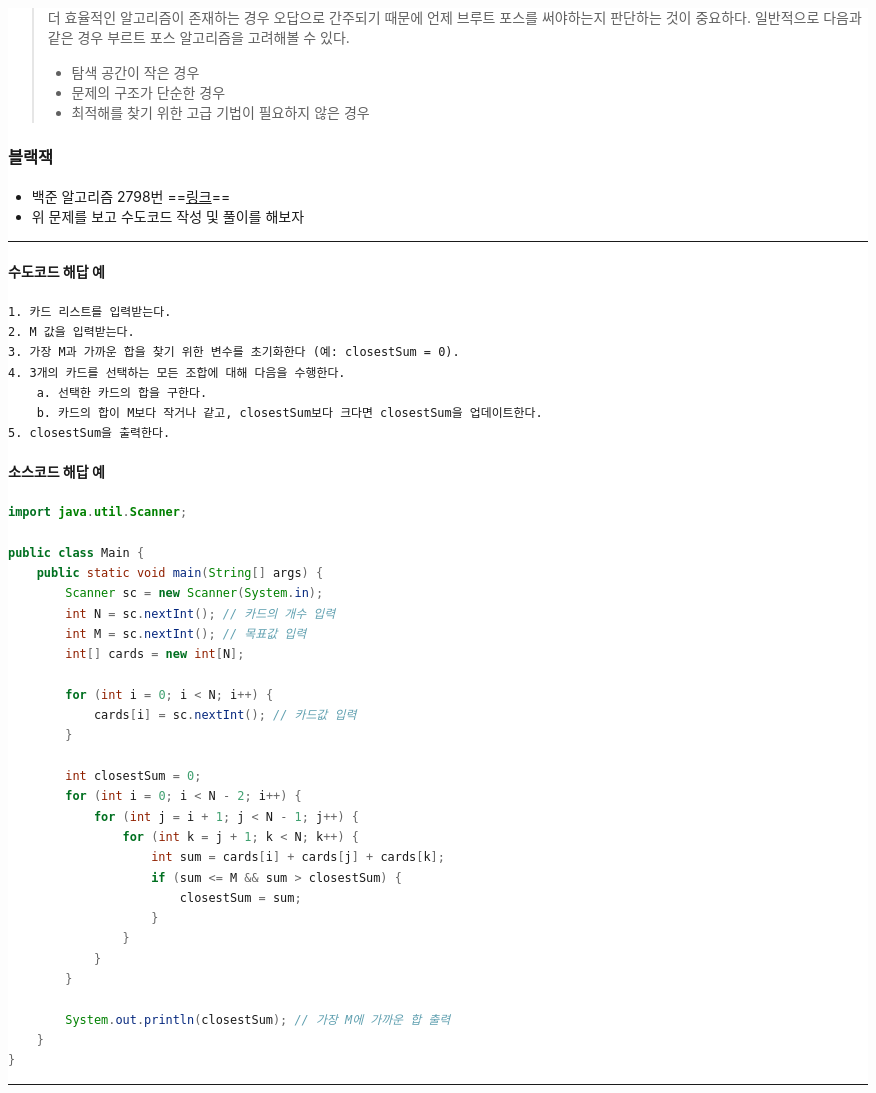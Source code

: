 > 더 효율적인 알고리즘이 존재하는 경우 오답으로 간주되기 때문에 언제 브루트 포스를 써야하는지 판단하는 것이 중요하다.
> 일반적으로 다음과 같은 경우 부르트 포스 알고리즘을 고려해볼 수 있다.
> - 탐색 공간이 작은 경우
> - 문제의 구조가 단순한 경우
> - 최적해를 찾기 위한 고급 기법이 필요하지 않은 경우

### 블랙잭

- 백준 알고리즘 2798번 ==[링크](https://www.acmicpc.net/problem/2798)==
- 위 문제를 보고 수도코드 작성 및 풀이를 해보자

---

#### 수도코드 해답 예

```
1. 카드 리스트를 입력받는다.
2. M 값을 입력받는다.
3. 가장 M과 가까운 합을 찾기 위한 변수를 초기화한다 (예: closestSum = 0).
4. 3개의 카드를 선택하는 모든 조합에 대해 다음을 수행한다.
    a. 선택한 카드의 합을 구한다.
    b. 카드의 합이 M보다 작거나 같고, closestSum보다 크다면 closestSum을 업데이트한다.
5. closestSum을 출력한다.
```

#### 소스코드 해답 예

``` java
import java.util.Scanner;

public class Main {
    public static void main(String[] args) {
        Scanner sc = new Scanner(System.in);
        int N = sc.nextInt(); // 카드의 개수 입력
        int M = sc.nextInt(); // 목표값 입력
        int[] cards = new int[N];

        for (int i = 0; i < N; i++) {
            cards[i] = sc.nextInt(); // 카드값 입력
        }

        int closestSum = 0;
        for (int i = 0; i < N - 2; i++) {
            for (int j = i + 1; j < N - 1; j++) {
                for (int k = j + 1; k < N; k++) {
                    int sum = cards[i] + cards[j] + cards[k];
                    if (sum <= M && sum > closestSum) {
                        closestSum = sum;
                    }
                }
            }
        }

        System.out.println(closestSum); // 가장 M에 가까운 합 출력
    }
}
```

---